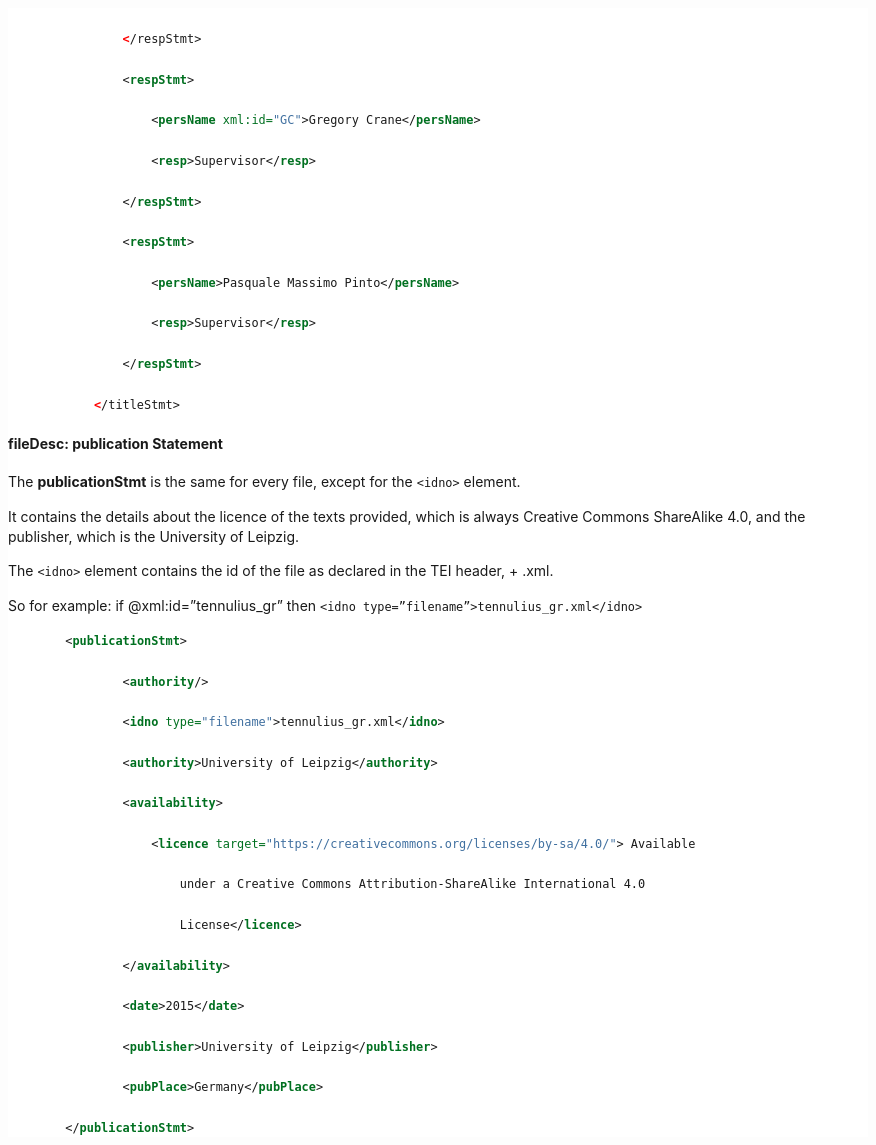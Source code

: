 ```xml

                </respStmt>

                <respStmt>

                    <persName xml:id="GC">Gregory Crane</persName>

                    <resp>Supervisor</resp>

                </respStmt>

                <respStmt>

                    <persName>Pasquale Massimo Pinto</persName>

                    <resp>Supervisor</resp>

                </respStmt>

            </titleStmt>

```
            

#### fileDesc: publication Statement

The **publicationStmt** is the same for every file, except for the `<idno>` element.  

It contains the details about the licence of the texts provided, which is always Creative Commons ShareAlike 4.0, and the publisher, which is the University of Leipzig.  

The `<idno>` element contains the id of the file as declared in the TEI header, + .xml.  

So for example: if @xml:id=”tennulius_gr” then `<idno type=”filename”>tennulius_gr.xml</idno>`    

```xml
		<publicationStmt>

                <authority/>

                <idno type="filename">tennulius_gr.xml</idno>

                <authority>University of Leipzig</authority>

                <availability>

                    <licence target="https://creativecommons.org/licenses/by-sa/4.0/"> Available

                        under a Creative Commons Attribution-ShareAlike International 4.0

                        License</licence>

                </availability>

                <date>2015</date>

                <publisher>University of Leipzig</publisher>

                <pubPlace>Germany</pubPlace>

        </publicationStmt>
```
